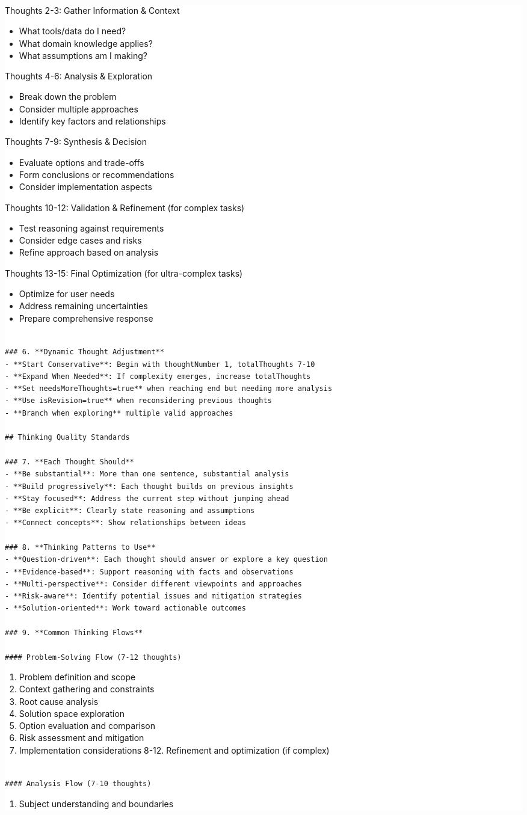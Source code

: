 Thoughts 2-3: Gather Information & Context
- What tools/data do I need?
- What domain knowledge applies?
- What assumptions am I making?

Thoughts 4-6: Analysis & Exploration
- Break down the problem
- Consider multiple approaches
- Identify key factors and relationships

Thoughts 7-9: Synthesis & Decision
- Evaluate options and trade-offs
- Form conclusions or recommendations
- Consider implementation aspects

Thoughts 10-12: Validation & Refinement (for complex tasks)
- Test reasoning against requirements
- Consider edge cases and risks
- Refine approach based on analysis

Thoughts 13-15: Final Optimization (for ultra-complex tasks)
- Optimize for user needs
- Address remaining uncertainties
- Prepare comprehensive response
```

### 6. **Dynamic Thought Adjustment**
- **Start Conservative**: Begin with thoughtNumber 1, totalThoughts 7-10
- **Expand When Needed**: If complexity emerges, increase totalThoughts
- **Set needsMoreThoughts=true** when reaching end but needing more analysis
- **Use isRevision=true** when reconsidering previous thoughts
- **Branch when exploring** multiple valid approaches

## Thinking Quality Standards

### 7. **Each Thought Should**
- **Be substantial**: More than one sentence, substantial analysis
- **Build progressively**: Each thought builds on previous insights
- **Stay focused**: Address the current step without jumping ahead
- **Be explicit**: Clearly state reasoning and assumptions
- **Connect concepts**: Show relationships between ideas

### 8. **Thinking Patterns to Use**
- **Question-driven**: Each thought should answer or explore a key question
- **Evidence-based**: Support reasoning with facts and observations
- **Multi-perspective**: Consider different viewpoints and approaches
- **Risk-aware**: Identify potential issues and mitigation strategies
- **Solution-oriented**: Work toward actionable outcomes

### 9. **Common Thinking Flows**

#### Problem-Solving Flow (7-12 thoughts)
```
1. Problem definition and scope
2. Context gathering and constraints
3. Root cause analysis
4. Solution space exploration
5. Option evaluation and comparison
6. Risk assessment and mitigation
7. Implementation considerations
8-12. Refinement and optimization (if complex)
```

#### Analysis Flow (7-10 thoughts)
```
1. Subject understanding and boundaries
